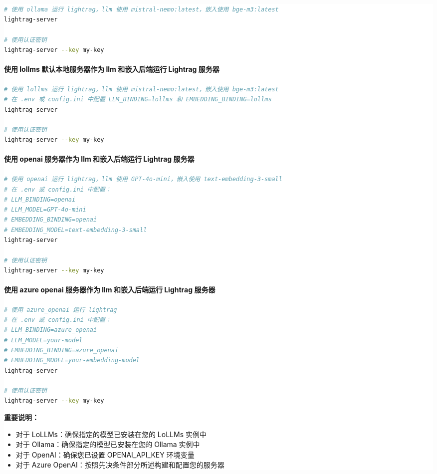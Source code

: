```bash
# 使用 ollama 运行 lightrag，llm 使用 mistral-nemo:latest，嵌入使用 bge-m3:latest
lightrag-server

# 使用认证密钥
lightrag-server --key my-key
```

#### 使用 lollms 默认本地服务器作为 llm 和嵌入后端运行 Lightrag 服务器

```bash
# 使用 lollms 运行 lightrag，llm 使用 mistral-nemo:latest，嵌入使用 bge-m3:latest
# 在 .env 或 config.ini 中配置 LLM_BINDING=lollms 和 EMBEDDING_BINDING=lollms
lightrag-server

# 使用认证密钥
lightrag-server --key my-key
```

#### 使用 openai 服务器作为 llm 和嵌入后端运行 Lightrag 服务器

```bash
# 使用 openai 运行 lightrag，llm 使用 GPT-4o-mini，嵌入使用 text-embedding-3-small
# 在 .env 或 config.ini 中配置：
# LLM_BINDING=openai
# LLM_MODEL=GPT-4o-mini
# EMBEDDING_BINDING=openai
# EMBEDDING_MODEL=text-embedding-3-small
lightrag-server

# 使用认证密钥
lightrag-server --key my-key
```

#### 使用 azure openai 服务器作为 llm 和嵌入后端运行 Lightrag 服务器

```bash
# 使用 azure_openai 运行 lightrag
# 在 .env 或 config.ini 中配置：
# LLM_BINDING=azure_openai
# LLM_MODEL=your-model
# EMBEDDING_BINDING=azure_openai
# EMBEDDING_MODEL=your-embedding-model
lightrag-server

# 使用认证密钥
lightrag-server --key my-key
```

**重要说明：**
- 对于 LoLLMs：确保指定的模型已安装在您的 LoLLMs 实例中
- 对于 Ollama：确保指定的模型已安装在您的 Ollama 实例中
- 对于 OpenAI：确保您已设置 OPENAI_API_KEY 环境变量
- 对于 Azure OpenAI：按照先决条件部分所述构建和配置您的服务器
